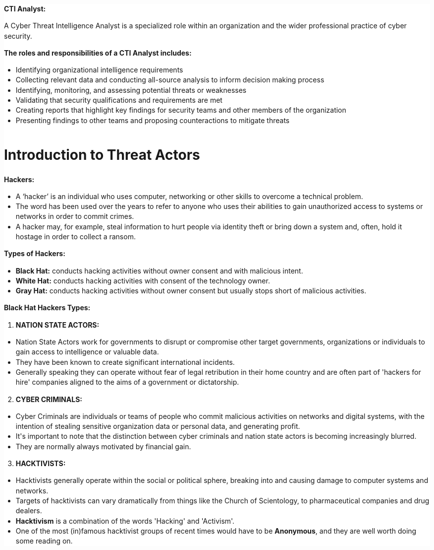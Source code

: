 
**CTI Analyst:**

A Cyber Threat Intelligence Analyst is a specialized role within an organization and the wider professional practice of cyber security.


**The roles and responsibilities of a CTI Analyst includes:**

- Identifying organizational intelligence requirements
- Collecting relevant data and conducting all-source analysis to inform decision making process
- Identifying, monitoring, and assessing potential threats or weaknesses
- Validating that security qualifications and requirements are met
- Creating reports that highlight key findings for security teams and other members of the organization
- Presenting findings to other teams and proposing counteractions to mitigate threats


# Introduction to Threat Actors

**Hackers:**

- A ‘hacker’ is an individual who uses computer, networking or other skills to overcome a technical problem.
- The word has been used over the years to refer to anyone who uses their abilities to gain unauthorized access to systems or networks in order to commit crimes.
- A hacker may, for example, steal information to hurt people via identity theft or bring down a system and, often, hold it hostage in order to collect a ransom.


**Types of Hackers:**

- **Black Hat:** conducts hacking activities without owner consent and with malicious intent.
- **White Hat:** conducts hacking activities with consent of the technology owner.
- **Gray Hat:** conducts hacking activities without owner consent but usually stops short of malicious activities.


**Black Hat Hackers Types:**

1. **NATION STATE ACTORS:**
- Nation State Actors work for governments to disrupt or compromise other target governments, organizations or individuals to gain access to intelligence or valuable data.
- They have been known to create significant international incidents.
- Generally speaking they can operate without fear of legal retribution in their home country and are often part of 'hackers for hire' companies aligned to the aims of a government or dictatorship.


2. **CYBER CRIMINALS:**
- Cyber Criminals are individuals or teams of people who commit malicious activities on networks and digital systems, with the intention of stealing sensitive organization data or personal data, and generating profit.
- It's important to note that the distinction between cyber criminals and nation state actors is becoming increasingly blurred.
- They are normally always motivated by financial gain.


3. **HACKTIVISTS:**
- Hacktivists generally operate within the social or political sphere, breaking into and causing damage to computer systems and networks.
- Targets of hacktivists can vary dramatically from things like the Church of Scientology, to pharmaceutical companies and drug dealers.
- **Hacktivism** is a combination of the words 'Hacking' and 'Activism'.
- One of the most (in)famous hacktivist groups of recent times would have to be **Anonymous**, and they are well worth doing some reading on.
